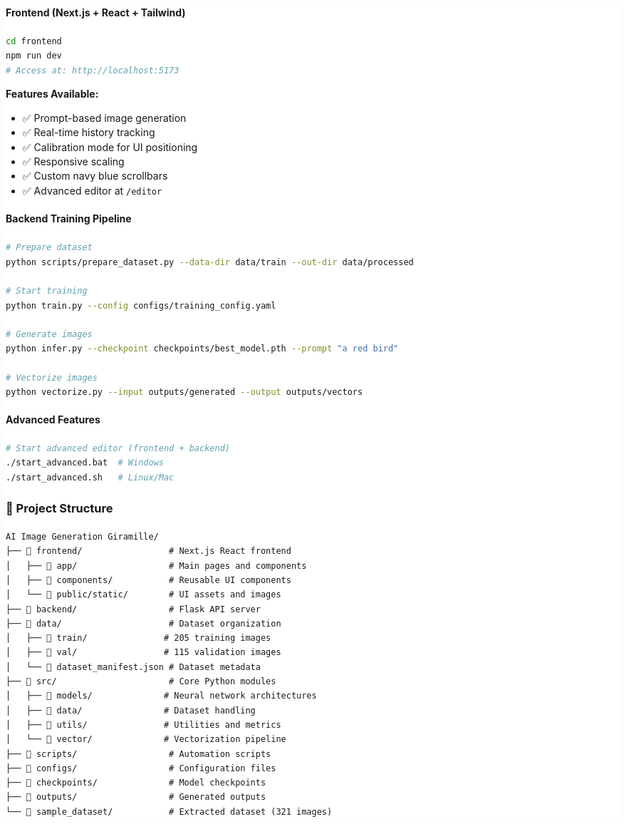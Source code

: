 #### **Frontend (Next.js + React + Tailwind)**
```bash
cd frontend
npm run dev
# Access at: http://localhost:5173
```

**Features Available:**
- ✅ Prompt-based image generation
- ✅ Real-time history tracking
- ✅ Calibration mode for UI positioning
- ✅ Responsive scaling
- ✅ Custom navy blue scrollbars
- ✅ Advanced editor at `/editor`

#### **Backend Training Pipeline**
```bash
# Prepare dataset
python scripts/prepare_dataset.py --data-dir data/train --out-dir data/processed

# Start training
python train.py --config configs/training_config.yaml

# Generate images
python infer.py --checkpoint checkpoints/best_model.pth --prompt "a red bird"

# Vectorize images
python vectorize.py --input outputs/generated --output outputs/vectors
```

#### **Advanced Features**
```bash
# Start advanced editor (frontend + backend)
./start_advanced.bat  # Windows
./start_advanced.sh   # Linux/Mac
```

### 📁 Project Structure

```
AI Image Generation Giramille/
├── 📁 frontend/                 # Next.js React frontend
│   ├── 📁 app/                  # Main pages and components
│   ├── 📁 components/           # Reusable UI components
│   └── 📁 public/static/        # UI assets and images
├── 📁 backend/                  # Flask API server
├── 📁 data/                     # Dataset organization
│   ├── 📁 train/               # 205 training images
│   ├── 📁 val/                 # 115 validation images
│   └── 📄 dataset_manifest.json # Dataset metadata
├── 📁 src/                      # Core Python modules
│   ├── 📁 models/              # Neural network architectures
│   ├── 📁 data/                # Dataset handling
│   ├── 📁 utils/               # Utilities and metrics
│   └── 📁 vector/              # Vectorization pipeline
├── 📁 scripts/                  # Automation scripts
├── 📁 configs/                  # Configuration files
├── 📁 checkpoints/              # Model checkpoints
├── 📁 outputs/                  # Generated outputs
└── 📁 sample_dataset/           # Extracted dataset (321 images)
```
